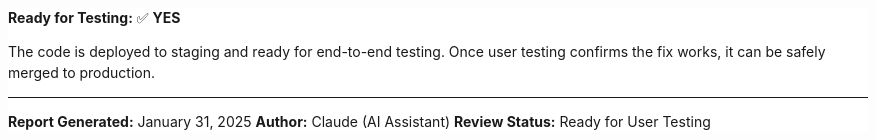 **Ready for Testing:** ✅ **YES**

The code is deployed to staging and ready for end-to-end testing. Once user testing confirms the fix works, it can be safely merged to production.

---

**Report Generated:** January 31, 2025
**Author:** Claude (AI Assistant)
**Review Status:** Ready for User Testing
